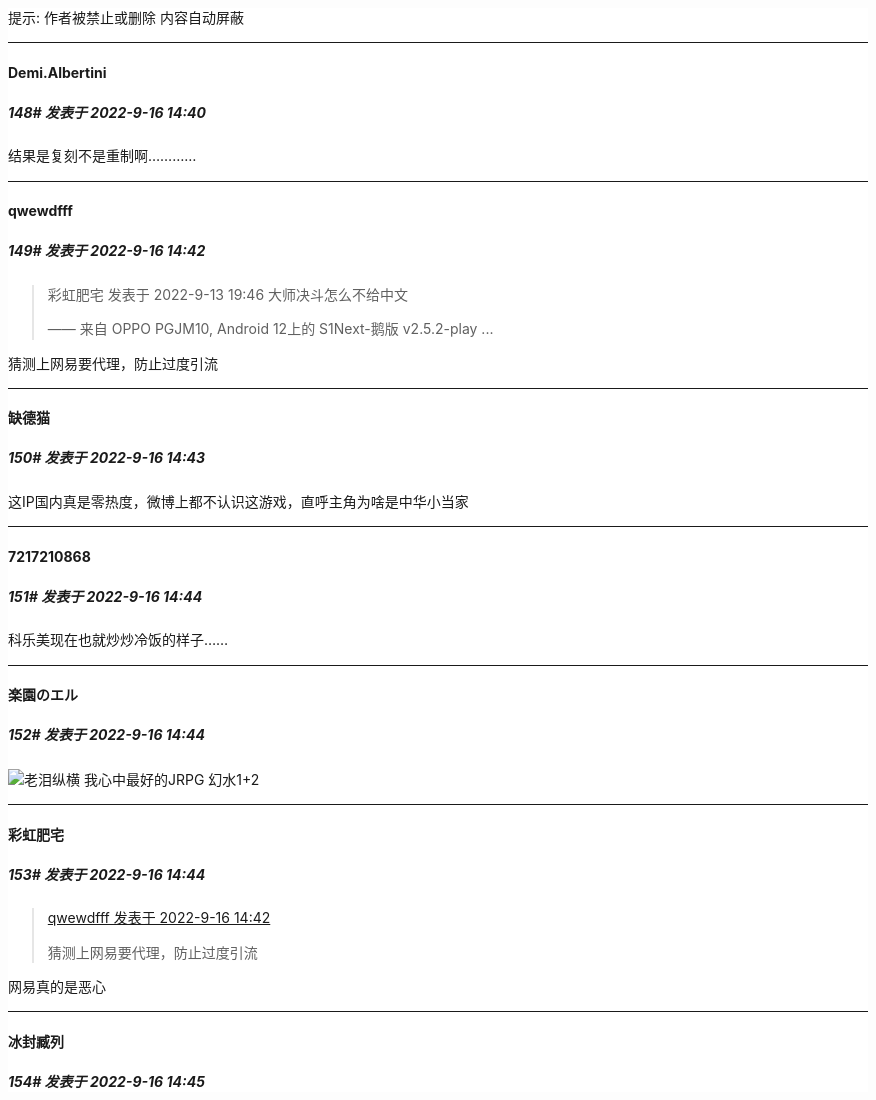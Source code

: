 提示: 作者被禁止或删除 内容自动屏蔽

*****

####  Demi.Albertini  
##### 148#       发表于 2022-9-16 14:40

结果是复刻不是重制啊…………

*****

####  qwewdfff  
##### 149#       发表于 2022-9-16 14:42

<blockquote>彩虹肥宅 发表于 2022-9-13 19:46
大师决斗怎么不给中文

—— 来自 OPPO PGJM10, Android 12上的 S1Next-鹅版 v2.5.2-play ...</blockquote>
猜测上网易要代理，防止过度引流

*****

####  缺德猫  
##### 150#       发表于 2022-9-16 14:43

这IP国内真是零热度，微博上都不认识这游戏，直呼主角为啥是中华小当家

*****

####  7217210868  
##### 151#       发表于 2022-9-16 14:44

科乐美现在也就炒炒冷饭的样子……

*****

####  楽園のエル  
##### 152#       发表于 2022-9-16 14:44

<img src="https://static.saraba1st.com/image/smiley/face2017/135.png" referrerpolicy="no-referrer">老泪纵横 我心中最好的JRPG 幻水1+2

*****

####  彩虹肥宅  
##### 153#       发表于 2022-9-16 14:44

<blockquote><a href="httphttps://bbs.saraba1st.com/2b/forum.php?mod=redirect&amp;goto=findpost&amp;pid=57510308&amp;ptid=2090186" target="_blank">qwewdfff 发表于 2022-9-16 14:42</a>

猜测上网易要代理，防止过度引流</blockquote>
网易真的是恶心

*****

####  冰封臧列  
##### 154#       发表于 2022-9-16 14:45

